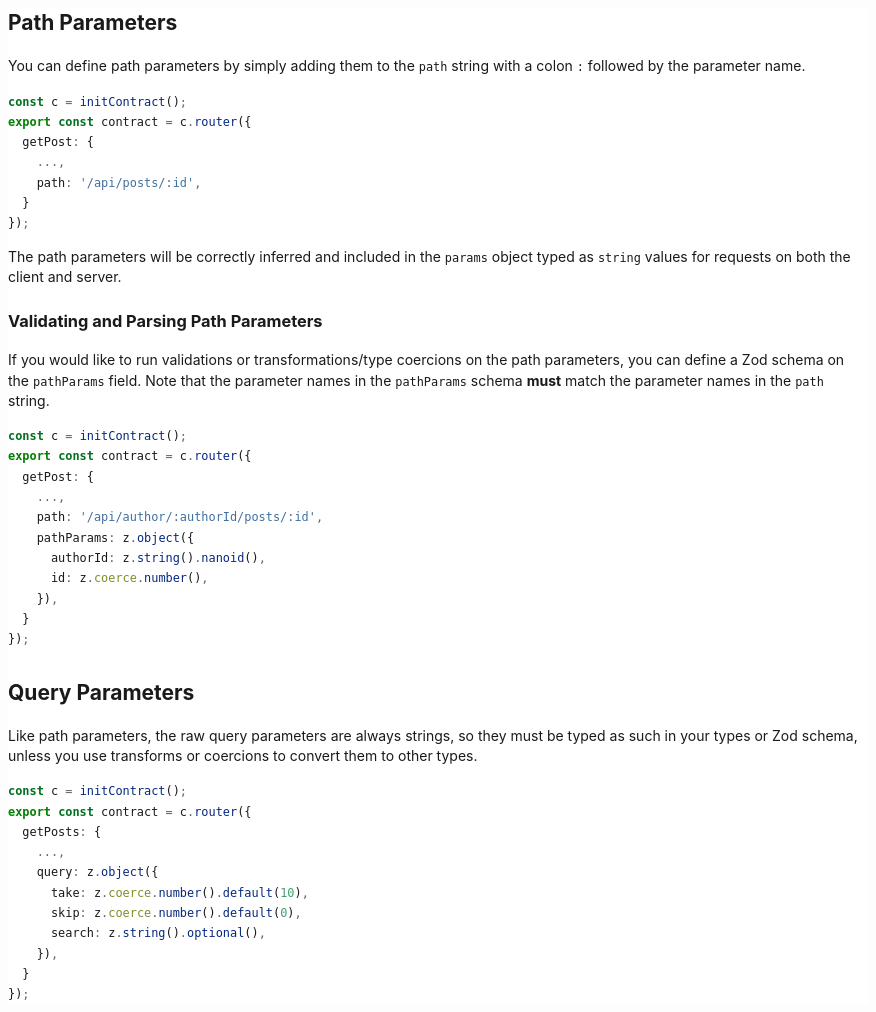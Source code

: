 ## Path Parameters

You can define path parameters by simply adding them to the `path` string with a colon `:` followed by the parameter name.

```typescript
const c = initContract();
export const contract = c.router({
  getPost: {
    ...,
    path: '/api/posts/:id',
  }
});
```

The path parameters will be correctly inferred and included in the `params` object typed as `string` values for requests
on both the client and server.

### Validating and Parsing Path Parameters

If you would like to run validations or transformations/type coercions on the path parameters, you can define a Zod
schema on the `pathParams` field. Note that the parameter names in the `pathParams` schema **must** match the parameter
names in the `path` string.

```typescript
const c = initContract();
export const contract = c.router({
  getPost: {
    ...,
    path: '/api/author/:authorId/posts/:id',
    pathParams: z.object({
      authorId: z.string().nanoid(),
      id: z.coerce.number(),
    }),
  }
});
```

## Query Parameters

Like path parameters, the raw query parameters are always strings, so they must be typed as such in your types or Zod
schema, unless you use transforms or coercions to convert them to other types.

```typescript
const c = initContract();
export const contract = c.router({
  getPosts: {
    ...,
    query: z.object({
      take: z.coerce.number().default(10),
      skip: z.coerce.number().default(0),
      search: z.string().optional(),
    }),
  }
});
```
